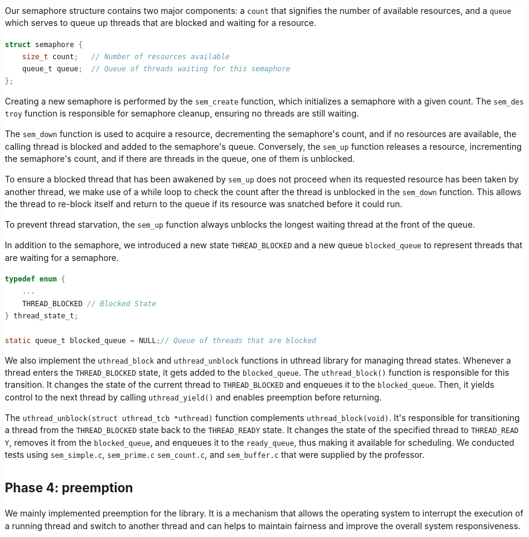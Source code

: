 Our semaphore structure contains two major components: a `count` that signifies
the number of available resources, and a `queue` which serves to queue up
threads that are blocked and waiting for a resource.
```c
struct semaphore {
    size_t count;   // Number of resources available
    queue_t queue;  // Queue of threads waiting for this semaphore
};
```
Creating a new semaphore is performed by the `sem_create` function, which
initializes a semaphore with a given count. The `sem_destroy` function is
responsible for semaphore cleanup, ensuring no threads are still waiting.

The `sem_down` function is used to acquire a resource, decrementing the
semaphore's count, and if no resources are available, the calling thread is
blocked and added to the semaphore's queue. Conversely, the `sem_up` function
releases a resource, incrementing the semaphore's count, and if there are
threads in the queue, one of them is unblocked.

To ensure a blocked thread that has been awakened by `sem_up` does not proceed
when its requested resource has been taken by another thread, we make use of a
while loop to check the count after the thread is unblocked in the `sem_down`
function. This allows the thread to re-block itself and return to the queue if
its resource was snatched before it could run.

To prevent thread starvation, the `sem_up` function always unblocks the longest
waiting thread at the front of the queue.

In addition to the semaphore, we introduced a new state `THREAD_BLOCKED` and a
new queue `blocked_queue` to represent threads that are waiting for a semaphore.
```c
typedef enum {
    ...
    THREAD_BLOCKED // Blocked State
} thread_state_t;

static queue_t blocked_queue = NULL;// Queue of threads that are blocked
```
We also implement the `uthread_block` and `uthread_unblock`  functions in
uthread library for managing thread states. Whenever a thread enters
the `THREAD_BLOCKED` state, it gets added to the `blocked_queue`.
The `uthread_block()` function is responsible for this transition. It changes
the state of the current thread to `THREAD_BLOCKED` and enqueues it to
the `blocked_queue`. Then, it yields control to the next thread by
calling `uthread_yield()` and enables preemption before returning.

The `uthread_unblock(struct uthread_tcb *uthread)` function
complements `uthread_block(void)`. It's responsible for transitioning a thread
from the `THREAD_BLOCKED` state back to the `THREAD_READY` state. It changes the
state of the specified thread to `THREAD_READY`, removes it from
the `blocked_queue`, and enqueues it to the `ready_queue`, thus making it
available for scheduling. We conducted tests using `sem_simple.c`, `sem_prime.c`
 `sem_count.c`, and `sem_buffer.c` that were supplied by the professor.
## Phase 4: preemption
We mainly implemented preemption for the library. It is a mechanism that allows
the operating system to interrupt the execution of a running thread and switch
to another thread and can helps to maintain fairness and improve the overall
system responsiveness.
